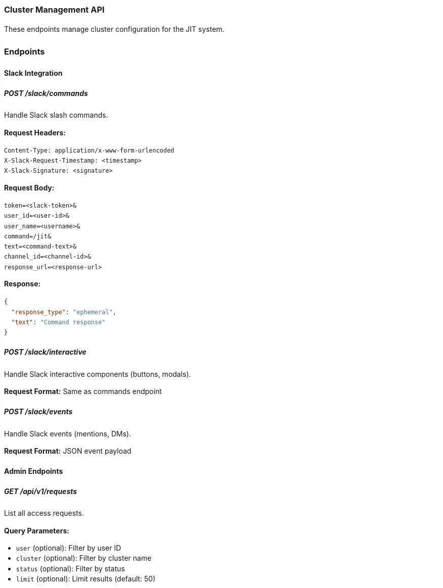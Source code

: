 ### Cluster Management API

These endpoints manage cluster configuration for the JIT system.

### Endpoints

#### Slack Integration

##### POST /slack/commands

Handle Slack slash commands.

**Request Headers:**
```
Content-Type: application/x-www-form-urlencoded
X-Slack-Request-Timestamp: <timestamp>
X-Slack-Signature: <signature>
```

**Request Body:**
```
token=<slack-token>&
user_id=<user-id>&
user_name=<username>&
command=/jit&
text=<command-text>&
channel_id=<channel-id>&
response_url=<response-url>
```

**Response:**
```json
{
  "response_type": "ephemeral",
  "text": "Command response"
}
```

##### POST /slack/interactive

Handle Slack interactive components (buttons, modals).

**Request Format:** Same as commands endpoint

##### POST /slack/events

Handle Slack events (mentions, DMs).

**Request Format:** JSON event payload

#### Admin Endpoints

##### GET /api/v1/requests

List all access requests.

**Query Parameters:**
- `user` (optional): Filter by user ID
- `cluster` (optional): Filter by cluster name
- `status` (optional): Filter by status
- `limit` (optional): Limit results (default: 50)
